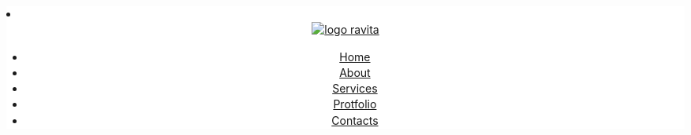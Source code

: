   <li>
    <a id="page7" onclick="gotoPage(7);" href="#7"></a>
   </li> 
  </ul> 
  <div class="boxed main"> 
    
    
   <header id="header" class="header bg-color"> 
    <div class="container"> 
     <div class="header-wrap"> 
      <div class="row"> 
       <div class="col-lg-5"></div> 
       <div class="col-lg-3 col-sm-6"> 
        <div id="logo" class="logo  "> 
         <a href="http://htmlcodeplay.com/index.html" title=""> 
          <img src="http://htmlcodeplay.com/images/logo.png" alt="logo ravita" class="top_logo"> 
         </a> 
        </div> 
        <!-- /#logo --> 
       </div> 
       <!-- /.col-md-3 --> 
       <div class="col-lg-2 col-sm-6 hidden-xl-up"> 
        <div class="btn-menu"> 
         <span></span> 
        </div> 
        <!-- //mobile menu button --> 
        <div class="nav-wrap"> 
         <nav id="mainnav" class="mainnav"> 
          <ul class="menu"> 
           <li> 
            <a href="http://htmlcodeplay.com/index.html"> 
             <i class="fa fa-home"></i>
              Home
            </a> 
           </li> 
           <li> 
            <a href="http://htmlcodeplay.com/about.html"> 
             <i class="fa fa-umbrella"></i>
              About
            </a> 
           </li> 
           <li> 
            <a href="http://htmlcodeplay.com/service.html"> 
             <i class="fa fa-space-shuttle"></i>
              Services
            </a> 
           </li> 
           <li> 
            <a href="http://htmlcodeplay.com/protfolio.html"> 
             <i class="fa fa-desktop"></i>
              Protfolio
            </a> 
           </li> 
           <li> 
            <a href="http://htmlcodeplay.com/contact.html"> 
             <i class="fa fa-map"></i>
              Contacts
            </a> 
           </li> 
          </ul> 
          <!-- /.menu --> 
         </nav> 
         <!-- /#mainnav --> 
        </div> 